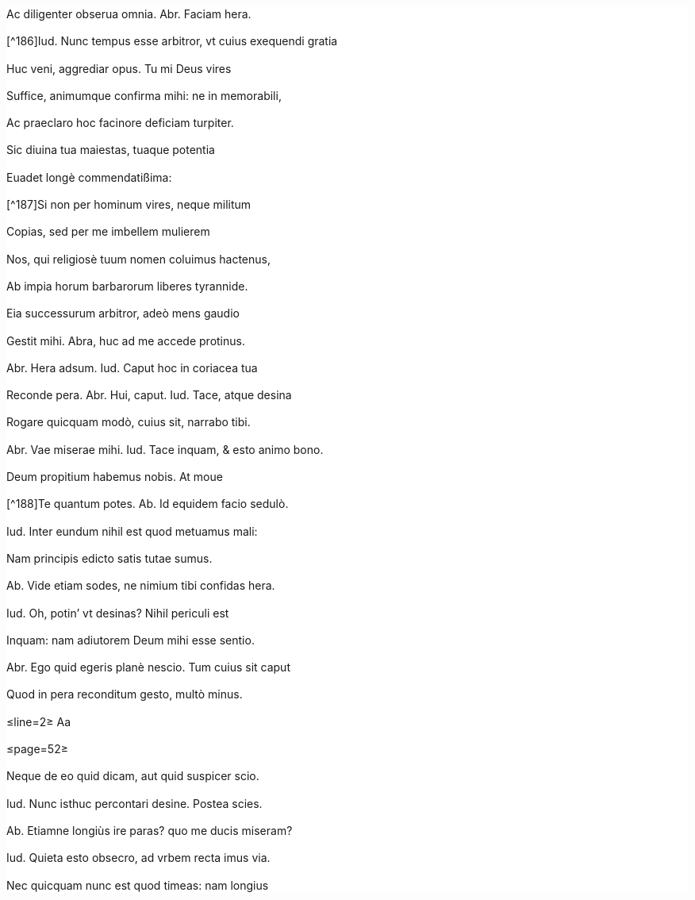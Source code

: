 Ac diligenter obserua omnia. Abr. Faciam hera.

[^186]Iud. Nunc tempus esse arbitror, vt cuius exequendi gratia

Huc veni, aggrediar opus. Tu mi Deus vires

Suffice, animumque confirma mihi: ne in memorabili,

Ac praeclaro hoc facinore deficiam turpiter.

Sic diuina tua maiestas, tuaque potentia

Euadet longè commendatißima:

[^187]Si non per hominum vires, neque militum

Copias, sed per me imbellem mulierem

Nos, qui religiosè tuum nomen coluimus hactenus,

Ab impia horum barbarorum liberes tyrannide.

Eia successurum arbitror, adeò mens gaudio

Gestit mihi. Abra, huc ad me accede protinus.

Abr. Hera adsum. Iud. Caput hoc in coriacea tua

Reconde pera. Abr. Hui, caput. Iud. Tace, atque desina

Rogare quicquam modò, cuius sit, narrabo tibi.

Abr. Vae miserae mihi. Iud. Tace inquam, & esto animo bono.

Deum propitium habemus nobis. At moue

[^188]Te quantum potes. Ab. Id equidem facio sedulò.

Iud. Inter eundum nihil est quod metuamus mali:

Nam principis edicto satis tutae sumus.

Ab. Vide etiam sodes, ne nimium tibi confidas hera.

Iud. Oh, potin’ vt desinas? Nihil periculi est

Inquam: nam adiutorem Deum mihi esse sentio.

Abr. Ego quid egeris planè nescio. Tum cuius sit caput

Quod in pera reconditum gesto, multò minus.

≤line=2≥ Aa

≤page=52≥

Neque de eo quid dicam, aut quid suspicer scio.

Iud. Nunc isthuc percontari desine. Postea scies.

Ab. Etiamne longiùs ire paras? quo me ducis miseram?

Iud. Quieta esto obsecro, ad vrbem recta imus via.

Nec quicquam nunc est quod timeas: nam longius

